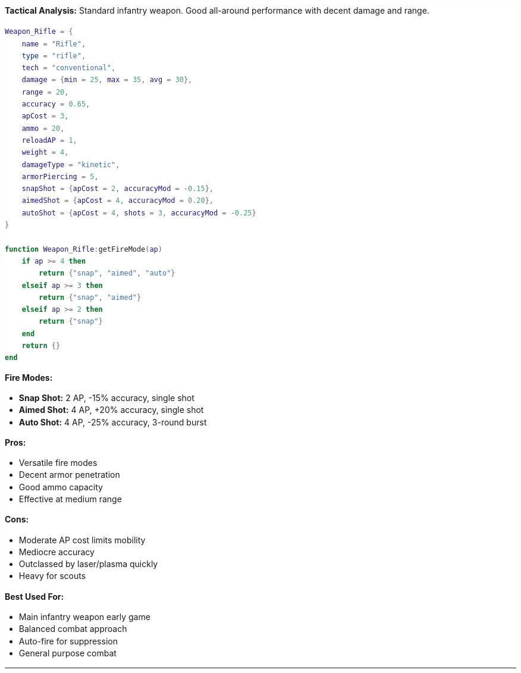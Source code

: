 **Tactical Analysis:**
Standard infantry weapon. Good all-around performance with decent damage and range.

```lua
Weapon_Rifle = {
    name = "Rifle",
    type = "rifle",
    tech = "conventional",
    damage = {min = 25, max = 35, avg = 30},
    range = 20,
    accuracy = 0.65,
    apCost = 3,
    ammo = 20,
    reloadAP = 1,
    weight = 4,
    damageType = "kinetic",
    armorPiercing = 5,
    snapShot = {apCost = 2, accuracyMod = -0.15},
    aimedShot = {apCost = 4, accuracyMod = 0.20},
    autoShot = {apCost = 4, shots = 3, accuracyMod = -0.25}
}

function Weapon_Rifle:getFireMode(ap)
    if ap >= 4 then
        return {"snap", "aimed", "auto"}
    elseif ap >= 3 then
        return {"snap", "aimed"}
    elseif ap >= 2 then
        return {"snap"}
    end
    return {}
end
```

**Fire Modes:**
- **Snap Shot:** 2 AP, -15% accuracy, single shot
- **Aimed Shot:** 4 AP, +20% accuracy, single shot
- **Auto Shot:** 4 AP, -25% accuracy, 3-round burst

**Pros:**
- Versatile fire modes
- Decent armor penetration
- Good ammo capacity
- Effective at medium range

**Cons:**
- Moderate AP cost limits mobility
- Mediocre accuracy
- Outclassed by laser/plasma quickly
- Heavy for scouts

**Best Used For:**
- Main infantry weapon early game
- Balanced combat approach
- Auto-fire for suppression
- General purpose combat

---
